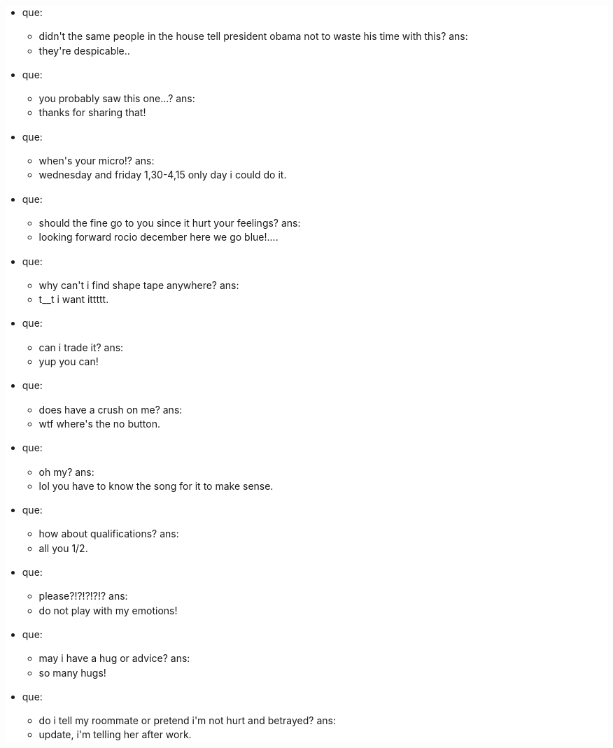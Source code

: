 - que:
  - didn't the same people in the house tell president obama not to waste his time with this?
  ans:
  - they're despicable..

- que:
  - you probably saw this one...?
  ans:
  - thanks for sharing that!

- que:
  - when's your micro!?
  ans:
  - wednesday and friday 1,30-4,15 only day i could do it.

- que:
  - should the fine go to you since it hurt your feelings?
  ans:
  - looking forward rocio december here we go blue!....

- que:
  - why can't i find shape tape anywhere?
  ans:
  - t__t i want ittttt.

- que:
  - can i trade it?
  ans:
  - yup you can!

- que:
  - does have a crush on me?
  ans:
  - wtf where's the no button.

- que:
  - oh my?
  ans:
  - lol you have to know the song for it to make sense.

- que:
  - how about qualifications?
  ans:
  - all you 1/2.

- que:
  - please?!?!?!?!?
  ans:
  - do not play with my emotions!

- que:
  - may i have a hug or advice?
  ans:
  - so many hugs!

- que:
  - do i tell my roommate or pretend i'm not hurt and betrayed?
  ans:
  - update, i'm telling her after work.
